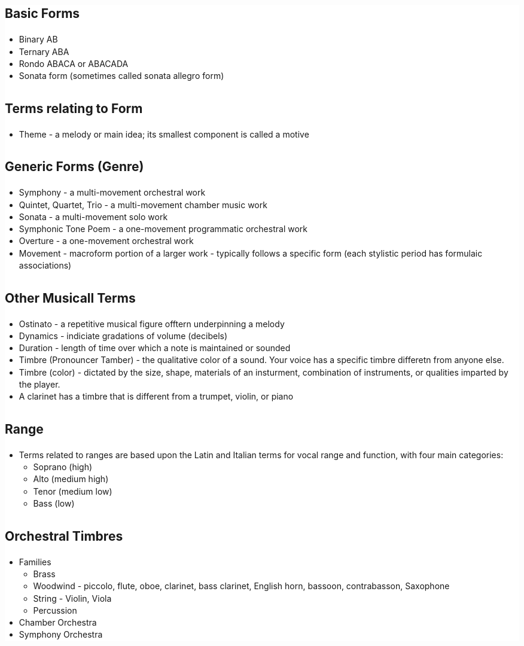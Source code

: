 ## Basic Forms
- Binary AB
- Ternary ABA
- Rondo ABACA or ABACADA
- Sonata form (sometimes called sonata allegro form)

## Terms relating to Form
- Theme - a melody or main idea; its smallest component is called a motive 



## Generic Forms (Genre)

- Symphony - a multi-movement orchestral work
- Quintet, Quartet, Trio - a multi-movement chamber music work
- Sonata - a multi-movement solo work
- Symphonic Tone Poem - a one-movement programmatic orchestral work
- Overture - a one-movement orchestral work
- Movement - macroform portion of a larger work - typically follows a specific form (each stylistic period has formulaic associations)

## Other Musicall Terms
- Ostinato - a repetitive musical figure offtern underpinning a melody
- Dynamics - indiciate gradations of volume (decibels)
- Duration - length of time over which a note is maintained or sounded
- Timbre (Pronouncer Tamber) - the qualitative color of a sound. Your voice has a specific timbre differetn from anyone else.
- Timbre (color) - dictated by the size, shape, materials of an insturment, combination of instruments, or qualities imparted by the player.
- A clarinet has a timbre that is different from a trumpet, violin, or piano

## Range
- Terms related to ranges are based upon the Latin and Italian terms for vocal range and function, with four main categories:
	- Soprano (high)
	- Alto (medium high)
	- Tenor (medium low)
	- Bass (low)

## Orchestral Timbres
- Families
	- Brass
	- Woodwind - piccolo, flute, oboe, clarinet, bass clarinet, English horn, bassoon, contrabasson, Saxophone
	- String - Violin, Viola
	- Percussion
- Chamber Orchestra
- Symphony Orchestra
